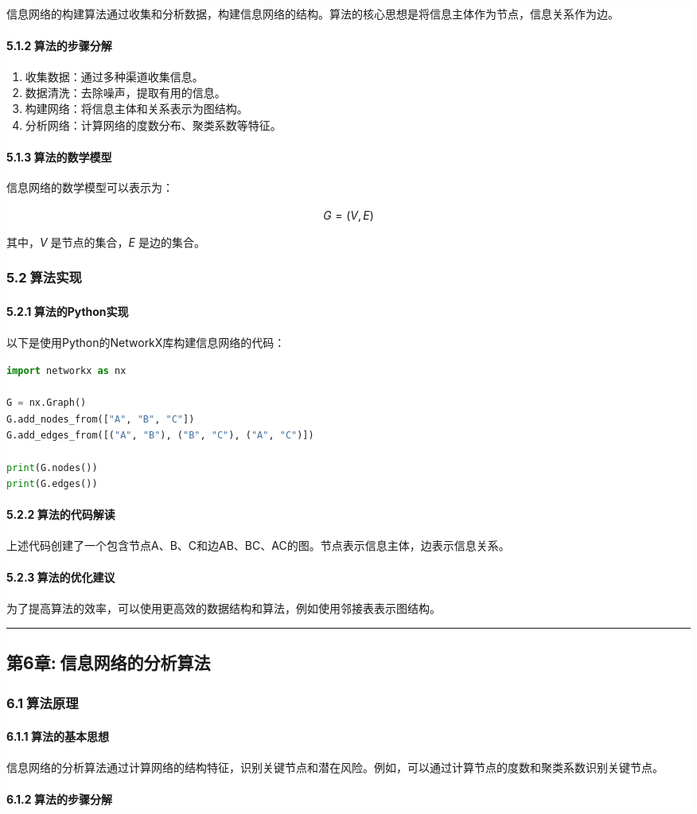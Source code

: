 信息网络的构建算法通过收集和分析数据，构建信息网络的结构。算法的核心思想是将信息主体作为节点，信息关系作为边。

#### 5.1.2 算法的步骤分解

1. 收集数据：通过多种渠道收集信息。
2. 数据清洗：去除噪声，提取有用的信息。
3. 构建网络：将信息主体和关系表示为图结构。
4. 分析网络：计算网络的度数分布、聚类系数等特征。

#### 5.1.3 算法的数学模型

信息网络的数学模型可以表示为：

$$
G = (V, E)
$$

其中，$V$ 是节点的集合，$E$ 是边的集合。

### 5.2 算法实现

#### 5.2.1 算法的Python实现

以下是使用Python的NetworkX库构建信息网络的代码：

```python
import networkx as nx

G = nx.Graph()
G.add_nodes_from(["A", "B", "C"])
G.add_edges_from([("A", "B"), ("B", "C"), ("A", "C")])

print(G.nodes())
print(G.edges())
```

#### 5.2.2 算法的代码解读

上述代码创建了一个包含节点A、B、C和边AB、BC、AC的图。节点表示信息主体，边表示信息关系。

#### 5.2.3 算法的优化建议

为了提高算法的效率，可以使用更高效的数据结构和算法，例如使用邻接表表示图结构。

---

## 第6章: 信息网络的分析算法

### 6.1 算法原理

#### 6.1.1 算法的基本思想

信息网络的分析算法通过计算网络的结构特征，识别关键节点和潜在风险。例如，可以通过计算节点的度数和聚类系数识别关键节点。

#### 6.1.2 算法的步骤分解
